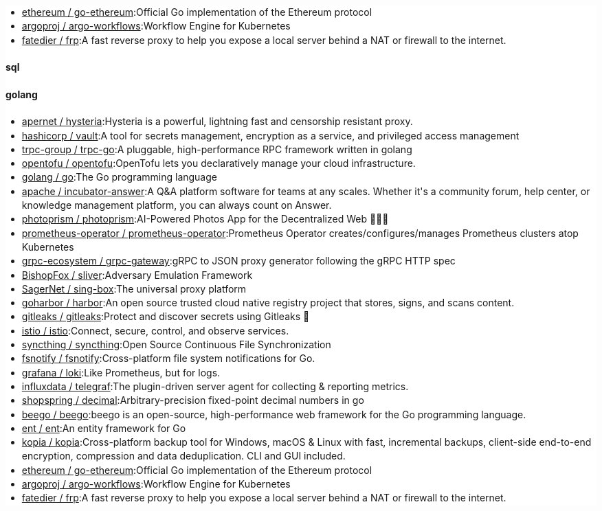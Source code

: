 * [ethereum / go-ethereum](https://github.com/ethereum/go-ethereum):Official Go implementation of the Ethereum protocol
* [argoproj / argo-workflows](https://github.com/argoproj/argo-workflows):Workflow Engine for Kubernetes
* [fatedier / frp](https://github.com/fatedier/frp):A fast reverse proxy to help you expose a local server behind a NAT or firewall to the internet.

#### sql

#### golang
* [apernet / hysteria](https://github.com/apernet/hysteria):Hysteria is a powerful, lightning fast and censorship resistant proxy.
* [hashicorp / vault](https://github.com/hashicorp/vault):A tool for secrets management, encryption as a service, and privileged access management
* [trpc-group / trpc-go](https://github.com/trpc-group/trpc-go):A pluggable, high-performance RPC framework written in golang
* [opentofu / opentofu](https://github.com/opentofu/opentofu):OpenTofu lets you declaratively manage your cloud infrastructure.
* [golang / go](https://github.com/golang/go):The Go programming language
* [apache / incubator-answer](https://github.com/apache/incubator-answer):A Q&A platform software for teams at any scales. Whether it's a community forum, help center, or knowledge management platform, you can always count on Answer.
* [photoprism / photoprism](https://github.com/photoprism/photoprism):AI-Powered Photos App for the Decentralized Web 🌈💎✨
* [prometheus-operator / prometheus-operator](https://github.com/prometheus-operator/prometheus-operator):Prometheus Operator creates/configures/manages Prometheus clusters atop Kubernetes
* [grpc-ecosystem / grpc-gateway](https://github.com/grpc-ecosystem/grpc-gateway):gRPC to JSON proxy generator following the gRPC HTTP spec
* [BishopFox / sliver](https://github.com/BishopFox/sliver):Adversary Emulation Framework
* [SagerNet / sing-box](https://github.com/SagerNet/sing-box):The universal proxy platform
* [goharbor / harbor](https://github.com/goharbor/harbor):An open source trusted cloud native registry project that stores, signs, and scans content.
* [gitleaks / gitleaks](https://github.com/gitleaks/gitleaks):Protect and discover secrets using Gitleaks 🔑
* [istio / istio](https://github.com/istio/istio):Connect, secure, control, and observe services.
* [syncthing / syncthing](https://github.com/syncthing/syncthing):Open Source Continuous File Synchronization
* [fsnotify / fsnotify](https://github.com/fsnotify/fsnotify):Cross-platform file system notifications for Go.
* [grafana / loki](https://github.com/grafana/loki):Like Prometheus, but for logs.
* [influxdata / telegraf](https://github.com/influxdata/telegraf):The plugin-driven server agent for collecting & reporting metrics.
* [shopspring / decimal](https://github.com/shopspring/decimal):Arbitrary-precision fixed-point decimal numbers in go
* [beego / beego](https://github.com/beego/beego):beego is an open-source, high-performance web framework for the Go programming language.
* [ent / ent](https://github.com/ent/ent):An entity framework for Go
* [kopia / kopia](https://github.com/kopia/kopia):Cross-platform backup tool for Windows, macOS & Linux with fast, incremental backups, client-side end-to-end encryption, compression and data deduplication. CLI and GUI included.
* [ethereum / go-ethereum](https://github.com/ethereum/go-ethereum):Official Go implementation of the Ethereum protocol
* [argoproj / argo-workflows](https://github.com/argoproj/argo-workflows):Workflow Engine for Kubernetes
* [fatedier / frp](https://github.com/fatedier/frp):A fast reverse proxy to help you expose a local server behind a NAT or firewall to the internet.
